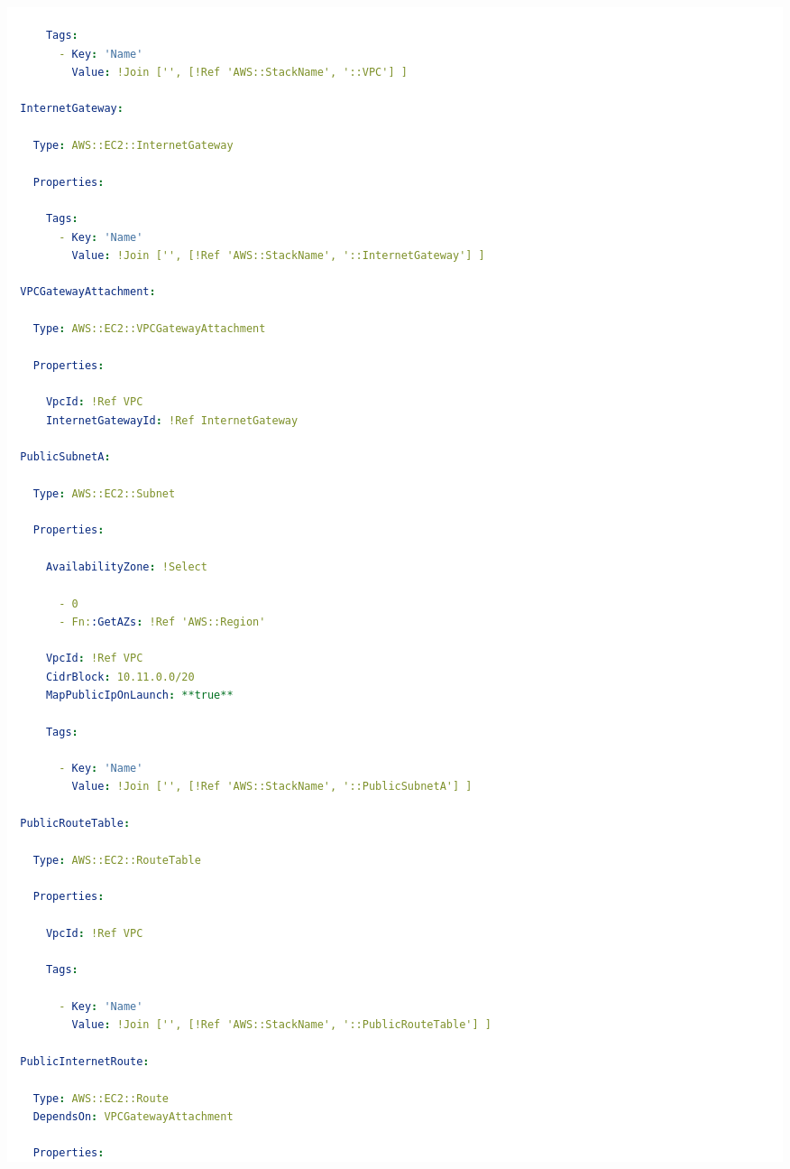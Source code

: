 ```yaml

      Tags:
        - Key: 'Name'
          Value: !Join ['', [!Ref 'AWS::StackName', '::VPC'] ]

  InternetGateway:

    Type: AWS::EC2::InternetGateway

    Properties:

      Tags:
        - Key: 'Name'
          Value: !Join ['', [!Ref 'AWS::StackName', '::InternetGateway'] ]

  VPCGatewayAttachment:

    Type: AWS::EC2::VPCGatewayAttachment

    Properties:

      VpcId: !Ref VPC
      InternetGatewayId: !Ref InternetGateway

  PublicSubnetA:

    Type: AWS::EC2::Subnet

    Properties:

      AvailabilityZone: !Select 

        - 0
        - Fn::GetAZs: !Ref 'AWS::Region'

      VpcId: !Ref VPC
      CidrBlock: 10.11.0.0/20
      MapPublicIpOnLaunch: **true**

      Tags:

        - Key: 'Name'
          Value: !Join ['', [!Ref 'AWS::StackName', '::PublicSubnetA'] ]

  PublicRouteTable:

    Type: AWS::EC2::RouteTable

    Properties:

      VpcId: !Ref VPC

      Tags:

        - Key: 'Name'
          Value: !Join ['', [!Ref 'AWS::StackName', '::PublicRouteTable'] ]

  PublicInternetRoute:

    Type: AWS::EC2::Route
    DependsOn: VPCGatewayAttachment

    Properties:
```